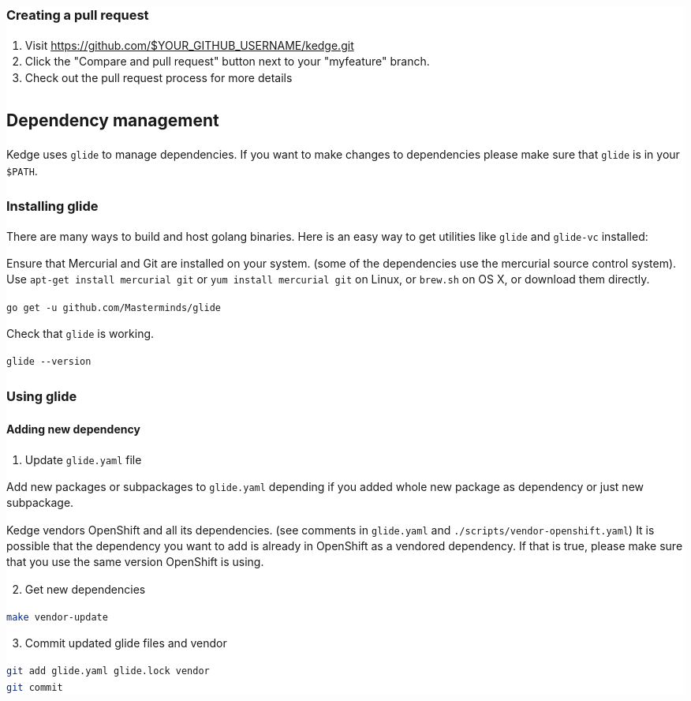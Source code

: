 ### Creating a pull request

1. Visit https://github.com/$YOUR_GITHUB_USERNAME/kedge.git
2. Click the "Compare and pull request" button next to your "myfeature" branch.
3. Check out the pull request process for more details

## Dependency management

Kedge uses `glide` to manage dependencies.
If you want to make changes to dependencies please make sure that `glide` is in your `$PATH`.

### Installing glide

There are many ways to build and host golang binaries. Here is an easy way to get utilities like `glide` and `glide-vc` installed:

Ensure that Mercurial and Git are installed on your system. (some of the dependencies use the mercurial source control system).
Use `apt-get install mercurial git` or `yum install mercurial git` on Linux, or `brew.sh` on OS X, or download them directly.

```console
go get -u github.com/Masterminds/glide
```

Check that `glide` is working.

```console
glide --version
```

### Using glide

#### Adding new dependency

1. Update `glide.yaml` file

  Add new packages or subpackages to `glide.yaml` depending if you added whole
  new package as dependency or just new subpackage.

  Kedge vendors OpenShift and all its dependencies. (see comments in `glide.yaml` and `./scripts/vendor-openshift.yaml`)
  It is possible that the dependency you want to add is already in OpenShift as a vendored dependency. If that is true, please make sure 
  that you use the same version OpenShift is using.

2. Get new dependencies

```bash
make vendor-update
```

3. Commit updated glide files and vendor

```bash
git add glide.yaml glide.lock vendor
git commit
```
